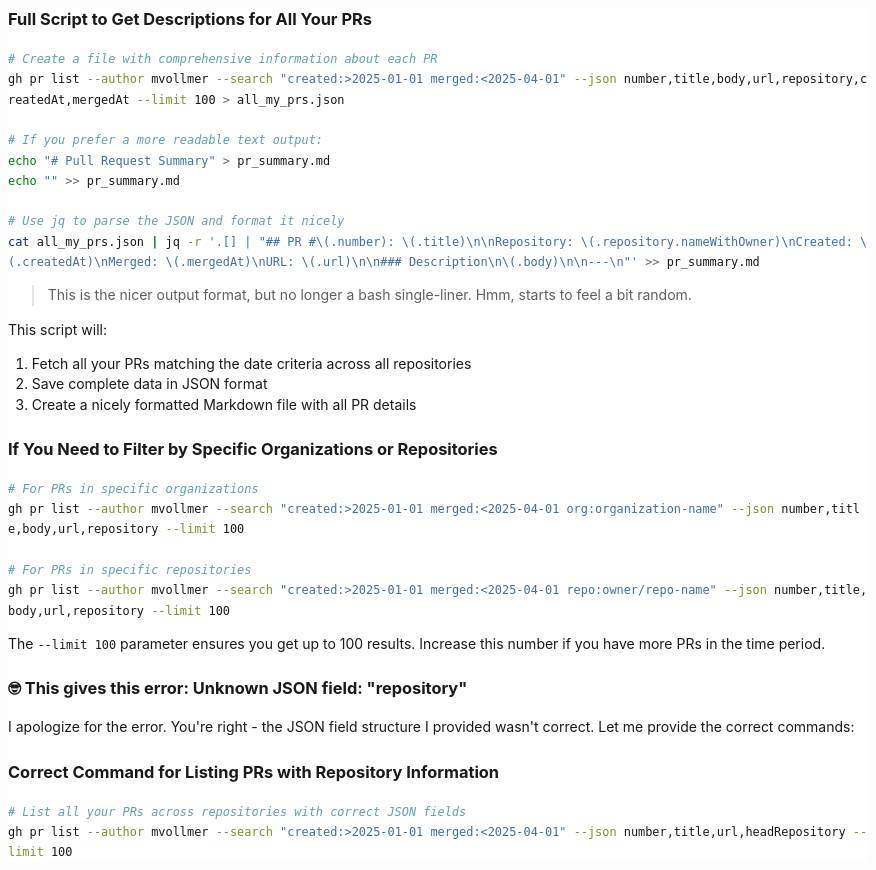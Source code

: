 ### Full Script to Get Descriptions for All Your PRs

```bash
# Create a file with comprehensive information about each PR
gh pr list --author mvollmer --search "created:>2025-01-01 merged:<2025-04-01" --json number,title,body,url,repository,createdAt,mergedAt --limit 100 > all_my_prs.json

# If you prefer a more readable text output:
echo "# Pull Request Summary" > pr_summary.md
echo "" >> pr_summary.md

# Use jq to parse the JSON and format it nicely
cat all_my_prs.json | jq -r '.[] | "## PR #\(.number): \(.title)\n\nRepository: \(.repository.nameWithOwner)\nCreated: \(.createdAt)\nMerged: \(.mergedAt)\nURL: \(.url)\n\n### Description\n\(.body)\n\n---\n"' >> pr_summary.md
```

> This is the nicer output format, but no longer a bash
> single-liner. Hmm, starts to feel a bit random.

This script will:
1. Fetch all your PRs matching the date criteria across all repositories
2. Save complete data in JSON format
3. Create a nicely formatted Markdown file with all PR details

### If You Need to Filter by Specific Organizations or Repositories

```bash
# For PRs in specific organizations
gh pr list --author mvollmer --search "created:>2025-01-01 merged:<2025-04-01 org:organization-name" --json number,title,body,url,repository --limit 100

# For PRs in specific repositories
gh pr list --author mvollmer --search "created:>2025-01-01 merged:<2025-04-01 repo:owner/repo-name" --json number,title,body,url,repository --limit 100
```

The `--limit 100` parameter ensures you get up to 100
results. Increase this number if you have more PRs in the time period.

### :nerd_face: This gives this error: Unknown JSON field: "repository"

I apologize for the error. You're right - the JSON field structure I
provided wasn't correct. Let me provide the correct commands:

### Correct Command for Listing PRs with Repository Information

```bash
# List all your PRs across repositories with correct JSON fields
gh pr list --author mvollmer --search "created:>2025-01-01 merged:<2025-04-01" --json number,title,url,headRepository --limit 100
```
